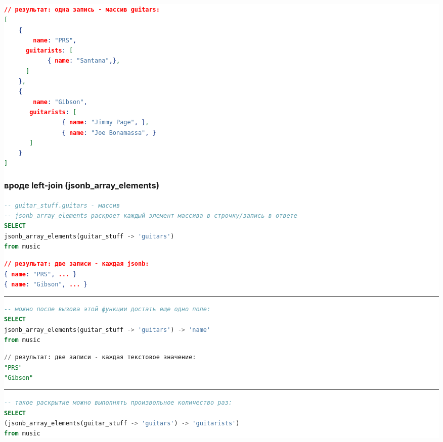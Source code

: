 ```JSON
// результат: одна запись - массив guitars:
[
 	{
 		name: "PRS",
	  guitarists: [
			{ name: "Santana",},			
	  ]
	},
	{
		name: "Gibson",
	   guitarists: [
				{ name: "Jimmy Page", },
				{ name: "Joe Bonamassa", }
	   ]
	}
]
```

### вроде left-join (jsonb_array_elements)

```SQL
-- guitar_stuff.guitars - массив
-- jsonb_array_elements раскроет каждый элемент массива в строчку/запись в ответе
SELECT
jsonb_array_elements(guitar_stuff -> 'guitars')
from music
```

```JSON
// результат: две записи - каждая jsonb:
{ name: "PRS", ... }
{ name: "Gibson", ... }
```

---

```SQL
-- можно после вызова этой функции достать еще одно поле:
SELECT
jsonb_array_elements(guitar_stuff -> 'guitars') -> 'name'
from music
```

```SQL
// результат: две записи - каждая текстовое значение:
"PRS"
"Gibson"
```

---

```SQL
-- такое раскрытие можно выполнять произвольное количество раз:
SELECT
(jsonb_array_elements(guitar_stuff -> 'guitars') -> 'guitarists')
from music
```
